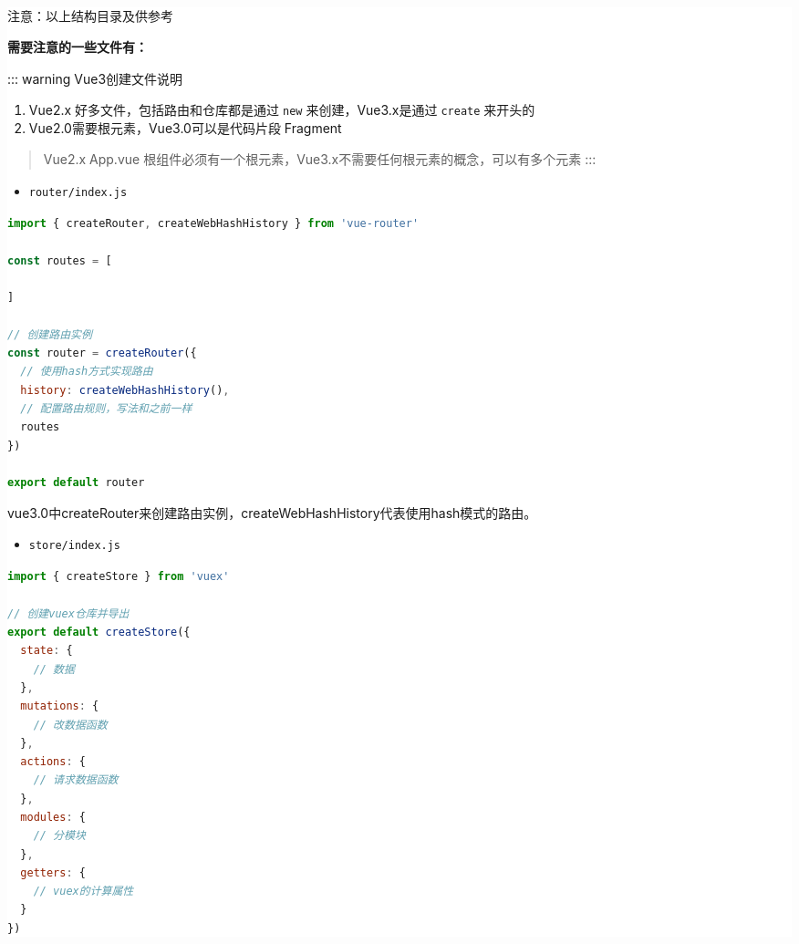 注意：以上结构目录及供参考





**需要注意的一些文件有：**
 
::: warning Vue3创建文件说明
1. Vue2.x 好多文件，包括路由和仓库都是通过 `new` 来创建，Vue3.x是通过 `create` 来开头的
2. Vue2.0需要根元素，Vue3.0可以是代码片段 Fragment
 > Vue2.x App.vue 根组件必须有一个根元素，Vue3.x不需要任何根元素的概念，可以有多个元素
:::


- `router/index.js` 

```js
import { createRouter, createWebHashHistory } from 'vue-router'

const routes = [

]

// 创建路由实例
const router = createRouter({
  // 使用hash方式实现路由
  history: createWebHashHistory(),
  // 配置路由规则，写法和之前一样
  routes
})

export default router

```

vue3.0中createRouter来创建路由实例，createWebHashHistory代表使用hash模式的路由。



- `store/index.js`

```js
import { createStore } from 'vuex'

// 创建vuex仓库并导出
export default createStore({
  state: {
    // 数据
  },
  mutations: {
    // 改数据函数
  },
  actions: {
    // 请求数据函数
  },
  modules: {
    // 分模块
  },
  getters: {
    // vuex的计算属性
  }
})
```
